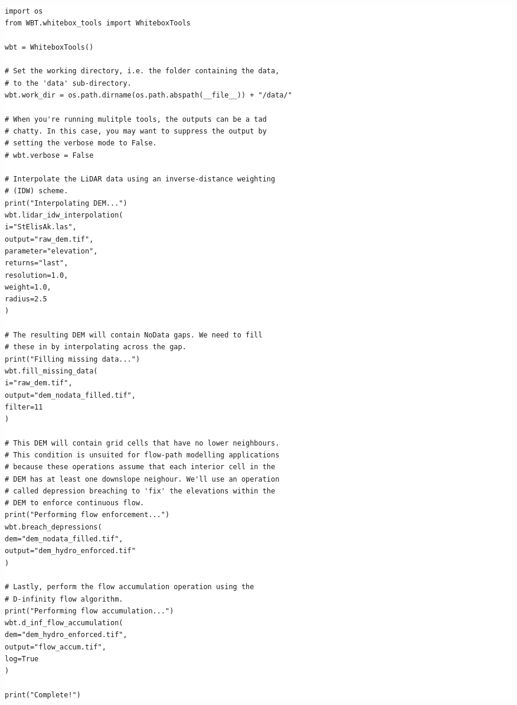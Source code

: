 ~~~~{.python .numberLines}
import os
from WBT.whitebox_tools import WhiteboxTools

wbt = WhiteboxTools()

# Set the working directory, i.e. the folder containing the data,
# to the 'data' sub-directory.
wbt.work_dir = os.path.dirname(os.path.abspath(__file__)) + "/data/"

# When you're running mulitple tools, the outputs can be a tad
# chatty. In this case, you may want to suppress the output by
# setting the verbose mode to False.
# wbt.verbose = False

# Interpolate the LiDAR data using an inverse-distance weighting
# (IDW) scheme.
print("Interpolating DEM...")
wbt.lidar_idw_interpolation(
i="StElisAk.las",
output="raw_dem.tif",
parameter="elevation",
returns="last",
resolution=1.0,
weight=1.0,
radius=2.5
)

# The resulting DEM will contain NoData gaps. We need to fill
# these in by interpolating across the gap.
print("Filling missing data...")
wbt.fill_missing_data(
i="raw_dem.tif",
output="dem_nodata_filled.tif",
filter=11
)

# This DEM will contain grid cells that have no lower neighbours.
# This condition is unsuited for flow-path modelling applications
# because these operations assume that each interior cell in the
# DEM has at least one downslope neighour. We'll use an operation
# called depression breaching to 'fix' the elevations within the
# DEM to enforce continuous flow.
print("Performing flow enforcement...")
wbt.breach_depressions(
dem="dem_nodata_filled.tif",
output="dem_hydro_enforced.tif"
)

# Lastly, perform the flow accumulation operation using the
# D-infinity flow algorithm.
print("Performing flow accumulation...")
wbt.d_inf_flow_accumulation(
dem="dem_hydro_enforced.tif",
output="flow_accum.tif",
log=True
)

print("Complete!")
~~~~
